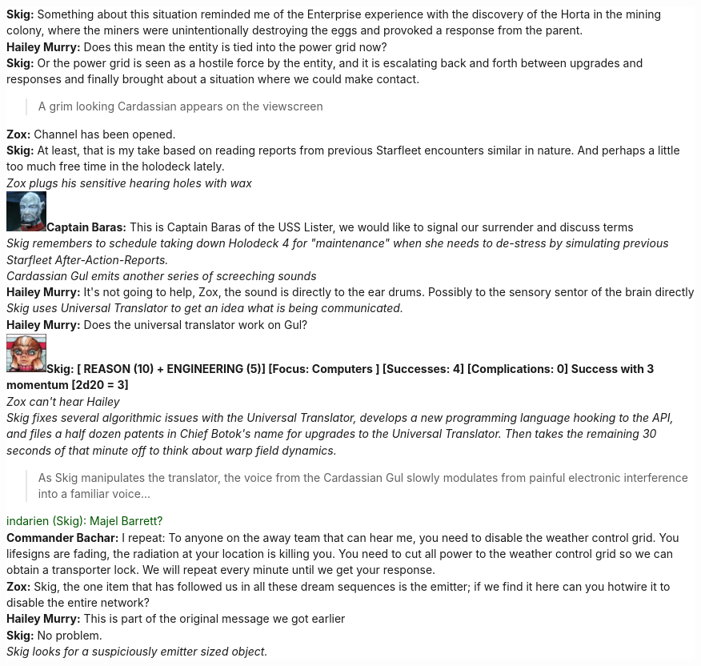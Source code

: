  **Skig:** Something about this situation reminded me of the Enterprise experience with the discovery of the Horta in the mining colony, where the miners were unintentionally destroying the eggs and provoked a response from the parent.<br />
 **Hailey Murry:** Does this mean the entity is tied into the power grid now? <br />
 **Skig:** Or the power grid is seen as a hostile force by the entity, and it is escalating back and forth between upgrades and responses and finally brought about a situation where we could make contact.<br />
>A grim looking Cardassian appears on the viewscreen<br />

 **Zox:** Channel has been opened.<br />
 **Skig:** At least, that is my take based on reading reports from previous Starfleet encounters similar in nature. And perhaps a little too much free time in the holodeck lately.<br />
*Zox plugs his sensitive hearing holes with wax*<br />
<img src="../images/auto/CaptainBaras.PNG" alt="Captain Baras" width="50" height="50">**Captain Baras:** This is Captain Baras of the USS Lister, we would like to signal our surrender and discuss terms<br />
*Skig remembers to schedule taking down Holodeck 4 for "maintenance" when she needs to de-stress by simulating previous Starfleet After-Action-Reports.*<br />
*Cardassian Gul emits another series of screeching sounds*<br />
 **Hailey Murry:** It's not going to help, Zox, the sound is directly to the ear drums. Possibly to the sensory sentor of the brain directly<br />
*Skig uses Universal Translator to get an idea what is being communicated.*<br />
 **Hailey Murry:** Does the universal translator work on Gul?<br />
<img src="../images/auto/Skig.png" alt="Skig" width="50" height="50">**Skig: [ REASON  (10) +  ENGINEERING  (5)]
[Focus: Computers ]
[Successes: 4] [Complications: 0]
Success with 3 momentum [2d20 = 3]**<br />
*Zox can't hear Hailey*<br />
*Skig fixes several algorithmic issues with the Universal Translator, develops a new programming language hooking to the API, and files a half dozen patents in Chief Botok's name for upgrades to the Universal Translator. Then takes the remaining 30 seconds of that minute off to think about warp field dynamics.*<br />
>As Skig manipulates the translator, the voice from the Cardassian Gul slowly modulates from painful electronic interference into a familiar voice...<br />

<font color="##005500">indarien (Skig): Majel Barrett?</font><br />
**Commander Bachar:** I repeat: To anyone on the away team that can hear me, you need to disable the weather control grid. You lifesigns are fading, the radiation at your location is killing you. You need to cut all power to the weather control grid so we can obtain a transporter lock. We will repeat every minute until we get your response.<br />
 **Zox:** Skig, the one item that has followed us in all these dream sequences is the emitter; if we find it here can you hotwire it to disable the entire network?<br />
 **Hailey Murry:** This is part of the original message we got earlier<br />
 **Skig:** No problem.<br />
*Skig looks for a suspiciously emitter sized object.*<br />